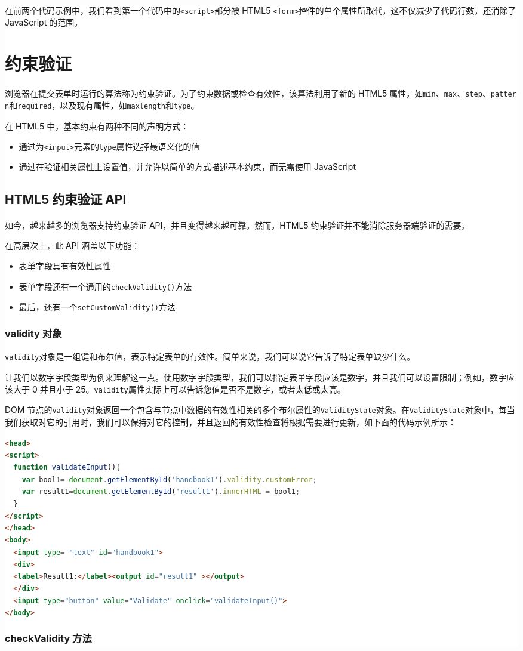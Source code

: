 在前两个代码示例中，我们看到第一个代码中的`<script>`部分被 HTML5 `<form>`控件的单个属性所取代，这不仅减少了代码行数，还消除了 JavaScript 的范围。

# 约束验证

浏览器在提交表单时运行的算法称为约束验证。为了约束数据或检查有效性，该算法利用了新的 HTML5 属性，如`min`、`max`、`step`、`pattern`和`required`，以及现有属性，如`maxlength`和`type`。

在 HTML5 中，基本约束有两种不同的声明方式：

+   通过为`<input>`元素的`type`属性选择最语义化的值

+   通过在验证相关属性上设置值，并允许以简单的方式描述基本约束，而无需使用 JavaScript

## HTML5 约束验证 API

如今，越来越多的浏览器支持约束验证 API，并且变得越来越可靠。然而，HTML5 约束验证并不能消除服务器端验证的需要。

在高层次上，此 API 涵盖以下功能：

+   表单字段具有有效性属性

+   表单字段还有一个通用的`checkValidity()`方法

+   最后，还有一个`setCustomValidity()`方法

### validity 对象

`validity`对象是一组键和布尔值，表示特定表单的有效性。简单来说，我们可以说它告诉了特定表单缺少什么。

让我们以数字字段类型为例来理解这一点。使用数字字段类型，我们可以指定表单字段应该是数字，并且我们可以设置限制；例如，数字应该大于 0 并且小于 25。`validity`属性实际上可以告诉您值是否不是数字，或者太低或太高。

DOM 节点的`validity`对象返回一个包含与节点中数据的有效性相关的多个布尔属性的`ValidityState`对象。在`ValidityState`对象中，每当我们获取对它的引用时，我们可以保持对它的控制，并且返回的有效性检查将根据需要进行更新，如下面的代码示例所示：

```html
<head>
<script>
  function validateInput(){
    var bool1= document.getElementById('handbook1').validity.customError;
    var result1=document.getElementById('result1').innerHTML = bool1;
  }
</script>
</head>
<body>
  <input type= "text" id="handbook1">
  <div>
  <label>Result1:</label><output id="result1" ></output>
  </div>
  <input type="button" value="Validate" onclick="validateInput()">
</body>
```

### checkValidity 方法
